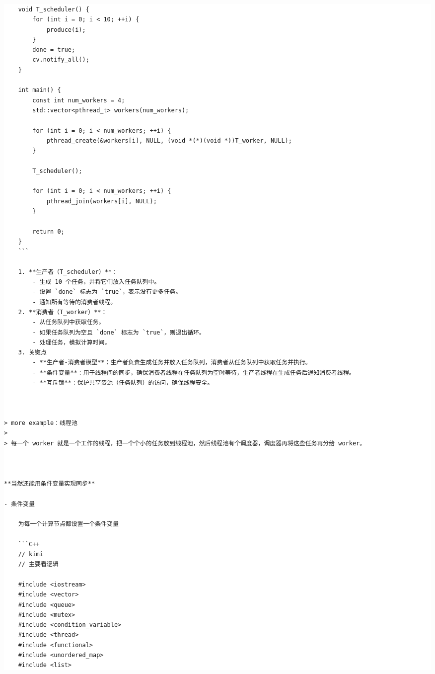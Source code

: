         void T_scheduler() {
            for (int i = 0; i < 10; ++i) {
                produce(i);
            }
            done = true;
            cv.notify_all();
        }
        
        int main() {
            const int num_workers = 4;
            std::vector<pthread_t> workers(num_workers);
        
            for (int i = 0; i < num_workers; ++i) {
                pthread_create(&workers[i], NULL, (void *(*)(void *))T_worker, NULL);
            }
        
            T_scheduler();
        
            for (int i = 0; i < num_workers; ++i) {
                pthread_join(workers[i], NULL);
            }
        
            return 0;
        }
        ```

        1. **生产者（T_scheduler）**：
            - 生成 10 个任务，并将它们放入任务队列中。
            - 设置 `done` 标志为 `true`，表示没有更多任务。
            - 通知所有等待的消费者线程。
        2. **消费者（T_worker）**：
            - 从任务队列中获取任务。
            - 如果任务队列为空且 `done` 标志为 `true`，则退出循环。
            - 处理任务，模拟计算时间。
        3. 关键点
            - **生产者-消费者模型**：生产者负责生成任务并放入任务队列，消费者从任务队列中获取任务并执行。
            - **条件变量**：用于线程间的同步，确保消费者线程在任务队列为空时等待，生产者线程在生成任务后通知消费者线程。
            - **互斥锁**：保护共享资源（任务队列）的访问，确保线程安全。

    

    > more example：线程池
    >
    > 每一个 worker 就是一个工作的线程，把一个个小的任务放到线程池，然后线程池有个调度器，调度器再将这些任务再分给 worker。

    

    **当然还能用条件变量实现同步**

    - 条件变量

        为每一个计算节点都设置一个条件变量

        ```C++
        // kimi 
        // 主要看逻辑
        
        #include <iostream>
        #include <vector>
        #include <queue>
        #include <mutex>
        #include <condition_variable>
        #include <thread>
        #include <functional>
        #include <unordered_map>
        #include <list>
        
